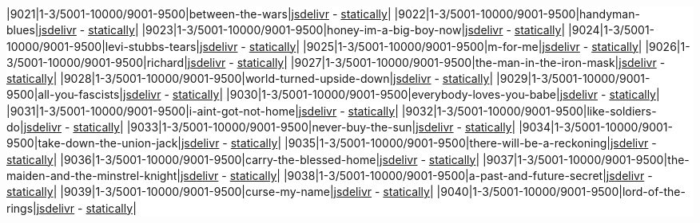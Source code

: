 |9021|1-3/5001-10000/9001-9500|between-the-wars|[jsdelivr](https://cdn.jsdelivr.net/gh/dbchord/webp-old-c-1110x370_1-3/5001-10000/9001-9500/between-the-wars.webp) - [statically](https://cdn.statically.io/gh/dbchord/webp-old-c-1110x370_1-3/img/5001-10000/9001-9500/between-the-wars.webp)|
|9022|1-3/5001-10000/9001-9500|handyman-blues|[jsdelivr](https://cdn.jsdelivr.net/gh/dbchord/webp-old-c-1110x370_1-3/5001-10000/9001-9500/handyman-blues.webp) - [statically](https://cdn.statically.io/gh/dbchord/webp-old-c-1110x370_1-3/img/5001-10000/9001-9500/handyman-blues.webp)|
|9023|1-3/5001-10000/9001-9500|honey-im-a-big-boy-now|[jsdelivr](https://cdn.jsdelivr.net/gh/dbchord/webp-old-c-1110x370_1-3/5001-10000/9001-9500/honey-im-a-big-boy-now.webp) - [statically](https://cdn.statically.io/gh/dbchord/webp-old-c-1110x370_1-3/img/5001-10000/9001-9500/honey-im-a-big-boy-now.webp)|
|9024|1-3/5001-10000/9001-9500|levi-stubbs-tears|[jsdelivr](https://cdn.jsdelivr.net/gh/dbchord/webp-old-c-1110x370_1-3/5001-10000/9001-9500/levi-stubbs-tears.webp) - [statically](https://cdn.statically.io/gh/dbchord/webp-old-c-1110x370_1-3/img/5001-10000/9001-9500/levi-stubbs-tears.webp)|
|9025|1-3/5001-10000/9001-9500|m-for-me|[jsdelivr](https://cdn.jsdelivr.net/gh/dbchord/webp-old-c-1110x370_1-3/5001-10000/9001-9500/m-for-me.webp) - [statically](https://cdn.statically.io/gh/dbchord/webp-old-c-1110x370_1-3/img/5001-10000/9001-9500/m-for-me.webp)|
|9026|1-3/5001-10000/9001-9500|richard|[jsdelivr](https://cdn.jsdelivr.net/gh/dbchord/webp-old-c-1110x370_1-3/5001-10000/9001-9500/richard.webp) - [statically](https://cdn.statically.io/gh/dbchord/webp-old-c-1110x370_1-3/img/5001-10000/9001-9500/richard.webp)|
|9027|1-3/5001-10000/9001-9500|the-man-in-the-iron-mask|[jsdelivr](https://cdn.jsdelivr.net/gh/dbchord/webp-old-c-1110x370_1-3/5001-10000/9001-9500/the-man-in-the-iron-mask.webp) - [statically](https://cdn.statically.io/gh/dbchord/webp-old-c-1110x370_1-3/img/5001-10000/9001-9500/the-man-in-the-iron-mask.webp)|
|9028|1-3/5001-10000/9001-9500|world-turned-upside-down|[jsdelivr](https://cdn.jsdelivr.net/gh/dbchord/webp-old-c-1110x370_1-3/5001-10000/9001-9500/world-turned-upside-down.webp) - [statically](https://cdn.statically.io/gh/dbchord/webp-old-c-1110x370_1-3/img/5001-10000/9001-9500/world-turned-upside-down.webp)|
|9029|1-3/5001-10000/9001-9500|all-you-fascists|[jsdelivr](https://cdn.jsdelivr.net/gh/dbchord/webp-old-c-1110x370_1-3/5001-10000/9001-9500/all-you-fascists.webp) - [statically](https://cdn.statically.io/gh/dbchord/webp-old-c-1110x370_1-3/img/5001-10000/9001-9500/all-you-fascists.webp)|
|9030|1-3/5001-10000/9001-9500|everybody-loves-you-babe|[jsdelivr](https://cdn.jsdelivr.net/gh/dbchord/webp-old-c-1110x370_1-3/5001-10000/9001-9500/everybody-loves-you-babe.webp) - [statically](https://cdn.statically.io/gh/dbchord/webp-old-c-1110x370_1-3/img/5001-10000/9001-9500/everybody-loves-you-babe.webp)|
|9031|1-3/5001-10000/9001-9500|i-aint-got-not-home|[jsdelivr](https://cdn.jsdelivr.net/gh/dbchord/webp-old-c-1110x370_1-3/5001-10000/9001-9500/i-aint-got-not-home.webp) - [statically](https://cdn.statically.io/gh/dbchord/webp-old-c-1110x370_1-3/img/5001-10000/9001-9500/i-aint-got-not-home.webp)|
|9032|1-3/5001-10000/9001-9500|like-soldiers-do|[jsdelivr](https://cdn.jsdelivr.net/gh/dbchord/webp-old-c-1110x370_1-3/5001-10000/9001-9500/like-soldiers-do.webp) - [statically](https://cdn.statically.io/gh/dbchord/webp-old-c-1110x370_1-3/img/5001-10000/9001-9500/like-soldiers-do.webp)|
|9033|1-3/5001-10000/9001-9500|never-buy-the-sun|[jsdelivr](https://cdn.jsdelivr.net/gh/dbchord/webp-old-c-1110x370_1-3/5001-10000/9001-9500/never-buy-the-sun.webp) - [statically](https://cdn.statically.io/gh/dbchord/webp-old-c-1110x370_1-3/img/5001-10000/9001-9500/never-buy-the-sun.webp)|
|9034|1-3/5001-10000/9001-9500|take-down-the-union-jack|[jsdelivr](https://cdn.jsdelivr.net/gh/dbchord/webp-old-c-1110x370_1-3/5001-10000/9001-9500/take-down-the-union-jack.webp) - [statically](https://cdn.statically.io/gh/dbchord/webp-old-c-1110x370_1-3/img/5001-10000/9001-9500/take-down-the-union-jack.webp)|
|9035|1-3/5001-10000/9001-9500|there-will-be-a-reckoning|[jsdelivr](https://cdn.jsdelivr.net/gh/dbchord/webp-old-c-1110x370_1-3/5001-10000/9001-9500/there-will-be-a-reckoning.webp) - [statically](https://cdn.statically.io/gh/dbchord/webp-old-c-1110x370_1-3/img/5001-10000/9001-9500/there-will-be-a-reckoning.webp)|
|9036|1-3/5001-10000/9001-9500|carry-the-blessed-home|[jsdelivr](https://cdn.jsdelivr.net/gh/dbchord/webp-old-c-1110x370_1-3/5001-10000/9001-9500/carry-the-blessed-home.webp) - [statically](https://cdn.statically.io/gh/dbchord/webp-old-c-1110x370_1-3/img/5001-10000/9001-9500/carry-the-blessed-home.webp)|
|9037|1-3/5001-10000/9001-9500|the-maiden-and-the-minstrel-knight|[jsdelivr](https://cdn.jsdelivr.net/gh/dbchord/webp-old-c-1110x370_1-3/5001-10000/9001-9500/the-maiden-and-the-minstrel-knight.webp) - [statically](https://cdn.statically.io/gh/dbchord/webp-old-c-1110x370_1-3/img/5001-10000/9001-9500/the-maiden-and-the-minstrel-knight.webp)|
|9038|1-3/5001-10000/9001-9500|a-past-and-future-secret|[jsdelivr](https://cdn.jsdelivr.net/gh/dbchord/webp-old-c-1110x370_1-3/5001-10000/9001-9500/a-past-and-future-secret.webp) - [statically](https://cdn.statically.io/gh/dbchord/webp-old-c-1110x370_1-3/img/5001-10000/9001-9500/a-past-and-future-secret.webp)|
|9039|1-3/5001-10000/9001-9500|curse-my-name|[jsdelivr](https://cdn.jsdelivr.net/gh/dbchord/webp-old-c-1110x370_1-3/5001-10000/9001-9500/curse-my-name.webp) - [statically](https://cdn.statically.io/gh/dbchord/webp-old-c-1110x370_1-3/img/5001-10000/9001-9500/curse-my-name.webp)|
|9040|1-3/5001-10000/9001-9500|lord-of-the-rings|[jsdelivr](https://cdn.jsdelivr.net/gh/dbchord/webp-old-c-1110x370_1-3/5001-10000/9001-9500/lord-of-the-rings.webp) - [statically](https://cdn.statically.io/gh/dbchord/webp-old-c-1110x370_1-3/img/5001-10000/9001-9500/lord-of-the-rings.webp)|